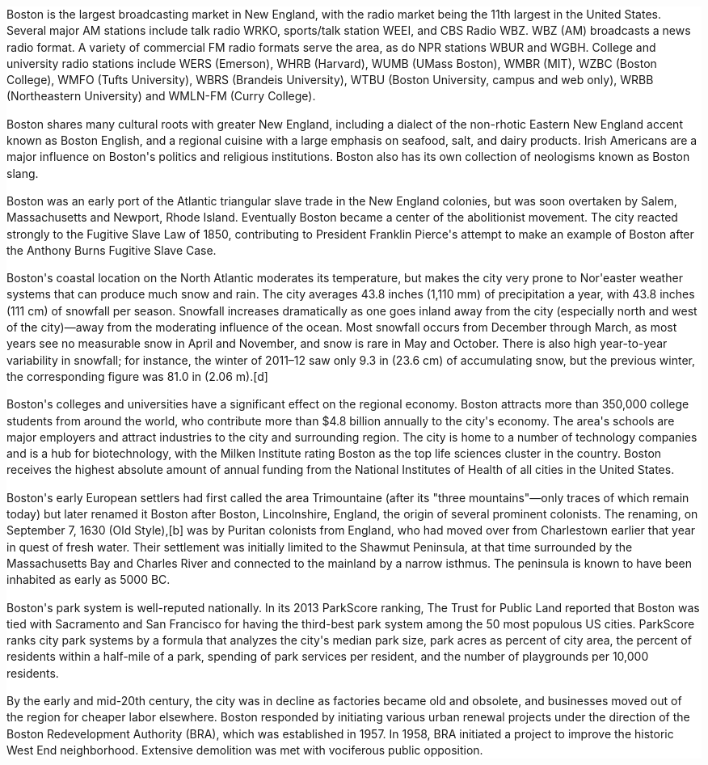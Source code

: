 Boston is the largest broadcasting market in New England, with the radio market being the 11th largest in the United States. Several major AM stations include talk radio WRKO, sports/talk station WEEI, and CBS Radio WBZ. WBZ (AM) broadcasts a news radio format. A variety of commercial FM radio formats serve the area, as do NPR stations WBUR and WGBH. College and university radio stations include WERS (Emerson), WHRB (Harvard), WUMB (UMass Boston), WMBR (MIT), WZBC (Boston College), WMFO (Tufts University), WBRS (Brandeis University), WTBU (Boston University, campus and web only), WRBB (Northeastern University) and WMLN-FM (Curry College).

Boston shares many cultural roots with greater New England, including a dialect of the non-rhotic Eastern New England accent known as Boston English, and a regional cuisine with a large emphasis on seafood, salt, and dairy products. Irish Americans are a major influence on Boston's politics and religious institutions. Boston also has its own collection of neologisms known as Boston slang.

Boston was an early port of the Atlantic triangular slave trade in the New England colonies, but was soon overtaken by Salem, Massachusetts and Newport, Rhode Island. Eventually Boston became a center of the abolitionist movement. The city reacted strongly to the Fugitive Slave Law of 1850, contributing to President Franklin Pierce's attempt to make an example of Boston after the Anthony Burns Fugitive Slave Case.

Boston's coastal location on the North Atlantic moderates its temperature, but makes the city very prone to Nor'easter weather systems that can produce much snow and rain. The city averages 43.8 inches (1,110 mm) of precipitation a year, with 43.8 inches (111 cm) of snowfall per season. Snowfall increases dramatically as one goes inland away from the city (especially north and west of the city)—away from the moderating influence of the ocean. Most snowfall occurs from December through March, as most years see no measurable snow in April and November, and snow is rare in May and October. There is also high year-to-year variability in snowfall; for instance, the winter of 2011–12 saw only 9.3 in (23.6 cm) of accumulating snow, but the previous winter, the corresponding figure was 81.0 in (2.06 m).[d]

Boston's colleges and universities have a significant effect on the regional economy. Boston attracts more than 350,000 college students from around the world, who contribute more than $4.8 billion annually to the city's economy. The area's schools are major employers and attract industries to the city and surrounding region. The city is home to a number of technology companies and is a hub for biotechnology, with the Milken Institute rating Boston as the top life sciences cluster in the country. Boston receives the highest absolute amount of annual funding from the National Institutes of Health of all cities in the United States.

Boston's early European settlers had first called the area Trimountaine (after its "three mountains"—only traces of which remain today) but later renamed it Boston after Boston, Lincolnshire, England, the origin of several prominent colonists. The renaming, on September 7, 1630 (Old Style),[b] was by Puritan colonists from England, who had moved over from Charlestown earlier that year in quest of fresh water. Their settlement was initially limited to the Shawmut Peninsula, at that time surrounded by the Massachusetts Bay and Charles River and connected to the mainland by a narrow isthmus. The peninsula is known to have been inhabited as early as 5000 BC.

Boston's park system is well-reputed nationally. In its 2013 ParkScore ranking, The Trust for Public Land reported that Boston was tied with Sacramento and San Francisco for having the third-best park system among the 50 most populous US cities. ParkScore ranks city park systems by a formula that analyzes the city's median park size, park acres as percent of city area, the percent of residents within a half-mile of a park, spending of park services per resident, and the number of playgrounds per 10,000 residents.

By the early and mid-20th century, the city was in decline as factories became old and obsolete, and businesses moved out of the region for cheaper labor elsewhere. Boston responded by initiating various urban renewal projects under the direction of the Boston Redevelopment Authority (BRA), which was established in 1957. In 1958, BRA initiated a project to improve the historic West End neighborhood. Extensive demolition was met with vociferous public opposition.
